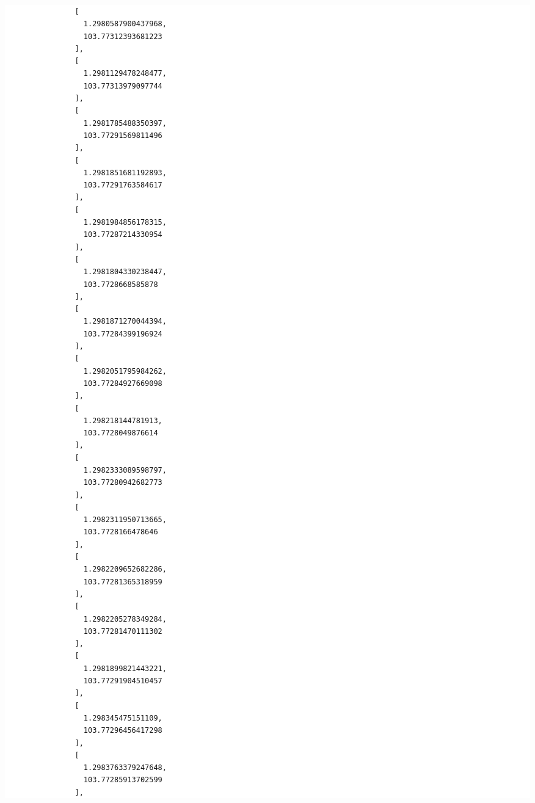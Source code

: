                     [
                      1.2980587900437968,
                      103.77312393681223
                    ],
                    [
                      1.2981129478248477,
                      103.77313979097744
                    ],
                    [
                      1.2981785488350397,
                      103.77291569811496
                    ],
                    [
                      1.2981851681192893,
                      103.77291763584617
                    ],
                    [
                      1.2981984856178315,
                      103.77287214330954
                    ],
                    [
                      1.2981804330238447,
                      103.7728668585878
                    ],
                    [
                      1.2981871270044394,
                      103.77284399196924
                    ],
                    [
                      1.2982051795984262,
                      103.77284927669098
                    ],
                    [
                      1.298218144781913,
                      103.7728049876614
                    ],
                    [
                      1.2982333089598797,
                      103.77280942682773
                    ],
                    [
                      1.2982311950713665,
                      103.7728166478646
                    ],
                    [
                      1.2982209652682286,
                      103.77281365318959
                    ],
                    [
                      1.2982205278349284,
                      103.77281470111302
                    ],
                    [
                      1.2981899821443221,
                      103.77291904510457
                    ],
                    [
                      1.298345475151109,
                      103.77296456417298
                    ],
                    [
                      1.2983763379247648,
                      103.77285913702599
                    ],